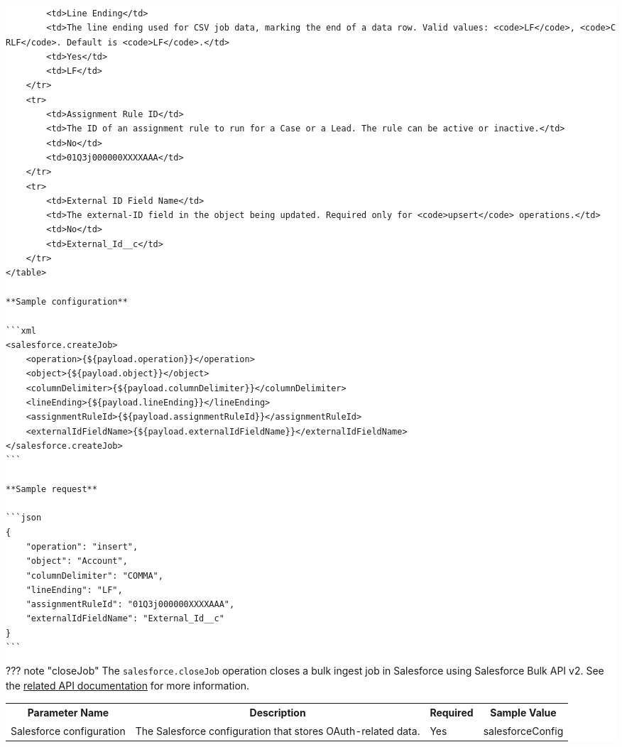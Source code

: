             <td>Line Ending</td>
            <td>The line ending used for CSV job data, marking the end of a data row. Valid values: <code>LF</code>, <code>CRLF</code>. Default is <code>LF</code>.</td>
            <td>Yes</td>
            <td>LF</td>
        </tr>
        <tr>
            <td>Assignment Rule ID</td>
            <td>The ID of an assignment rule to run for a Case or a Lead. The rule can be active or inactive.</td>
            <td>No</td>
            <td>01Q3j000000XXXXAAA</td>
        </tr>
        <tr>
            <td>External ID Field Name</td>
            <td>The external-ID field in the object being updated. Required only for <code>upsert</code> operations.</td>
            <td>No</td>
            <td>External_Id__c</td>
        </tr>
    </table>

    **Sample configuration**

    ```xml
    <salesforce.createJob>
        <operation>{${payload.operation}}</operation>
        <object>{${payload.object}}</object>
        <columnDelimiter>{${payload.columnDelimiter}}</columnDelimiter>
        <lineEnding>{${payload.lineEnding}}</lineEnding>
        <assignmentRuleId>{${payload.assignmentRuleId}}</assignmentRuleId>
        <externalIdFieldName>{${payload.externalIdFieldName}}</externalIdFieldName>
    </salesforce.createJob>
    ```

    **Sample request**

    ```json
    {
        "operation": "insert",
        "object": "Account",
        "columnDelimiter": "COMMA",
        "lineEnding": "LF",
        "assignmentRuleId": "01Q3j000000XXXXAAA",
        "externalIdFieldName": "External_Id__c"
    }
    ```

??? note "closeJob"
    The `salesforce.closeJob` operation closes a bulk ingest job in Salesforce using Salesforce Bulk API v2. See the [related API documentation](https://developer.salesforce.com/docs/atlas.en-us.api_asynch.meta/api_asynch/close_job.htm) for more information.
    <table>
        <tr>
            <th>Parameter Name</th>
            <th>Description</th>
            <th>Required</th>
            <th>Sample Value</th>
        </tr>
        <tr>
            <td>Salesforce configuration</td>
            <td>The Salesforce configuration that stores OAuth-related data.</td>
            <td>Yes</td>
            <td>salesforceConfig</td>
        </tr>
        <tr>